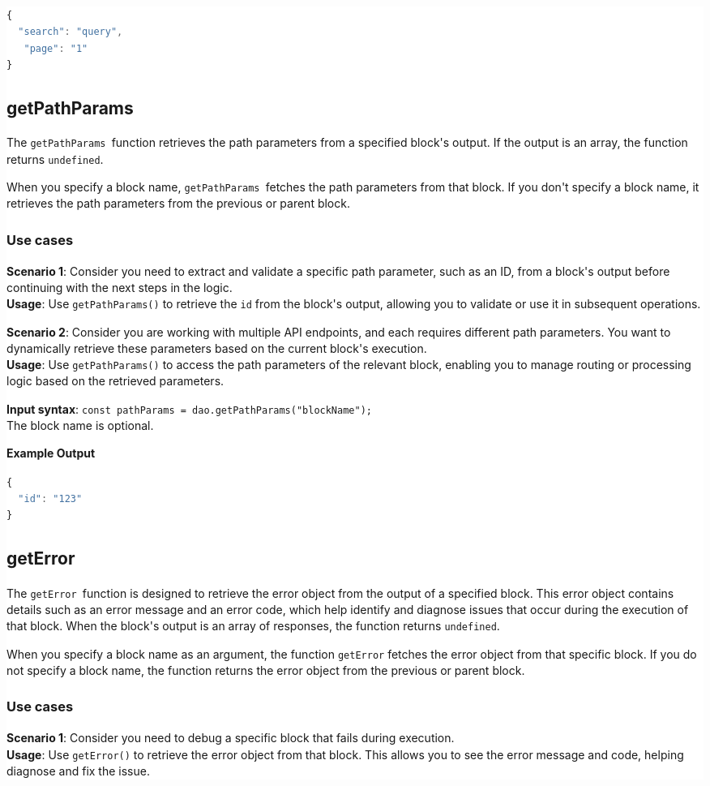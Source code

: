 ```javascript
{ 
  "search": "query", 
   "page": "1" 
}
```

## getPathParams

The `getPathParams `function retrieves the path parameters from a specified block's output. If the output is an array, the function returns `undefined`.

When you specify a block name, `getPathParams `fetches the path parameters from that block. If you don't specify a block name, it retrieves the path parameters from the previous or parent block.

### Use cases

**Scenario 1**: Consider you need to extract and validate a specific path parameter, such as an ID, from a block's output before continuing with the next steps in the logic.\
**Usage**:  Use `getPathParams()` to retrieve the `id` from the block's output, allowing you to validate or use it in subsequent operations.

**Scenario 2**:  Consider you are working with multiple API endpoints, and each requires different path parameters. You want to dynamically retrieve these parameters based on the current block's execution.\
**Usage**: Use `getPathParams()` to access the path parameters of the relevant block, enabling you to manage routing or processing logic based on the retrieved parameters.

**Input syntax**: `const pathParams = dao.getPathParams("blockName");`\
The block name is optional.

**Example Output**

```javascript
{ 
  "id": "123" 
}
```

## getError

The `getError `function is designed to retrieve the error object from the output of a specified block. This error object contains details such as an error message and an error code, which help identify and diagnose issues that occur during the execution of that block. When the block's output is an array of responses, the function returns `undefined`.

When you specify a block name as an argument, the function `getError` fetches the error object from that specific block. If you do not specify a block name, the function returns the error object from the previous or parent block.

### Use cases

**Scenario 1**: Consider you need to debug a specific block that fails during execution.\
**Usage**: Use `getError()` to retrieve the error object from that block. This allows you to see the error message and code, helping diagnose and fix the issue.
